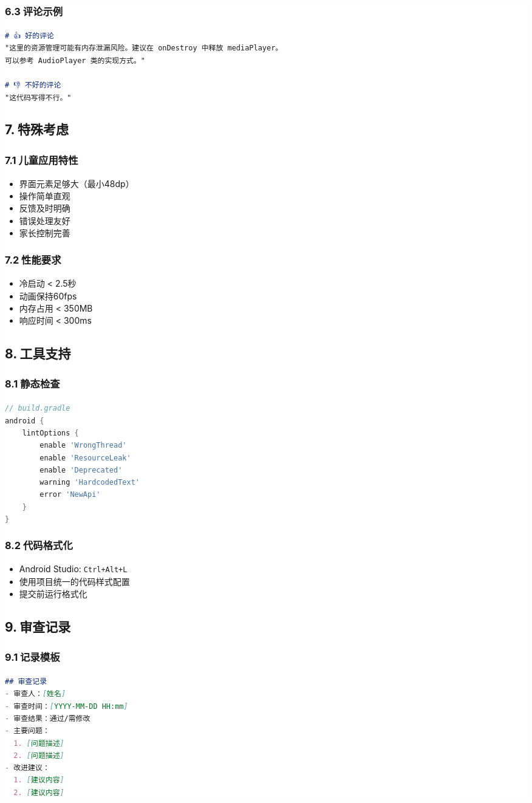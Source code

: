 ### 6.3 评论示例
```markdown
# 👍 好的评论
"这里的资源管理可能有内存泄漏风险。建议在 onDestroy 中释放 mediaPlayer。
可以参考 AudioPlayer 类的实现方式。"

# 👎 不好的评论
"这代码写得不行。"
```

## 7. 特殊考虑

### 7.1 儿童应用特性
- 界面元素足够大（最小48dp）
- 操作简单直观
- 反馈及时明确
- 错误处理友好
- 家长控制完善

### 7.2 性能要求
- 冷启动 < 2.5秒
- 动画保持60fps
- 内存占用 < 350MB
- 响应时间 < 300ms

## 8. 工具支持

### 8.1 静态检查
```gradle
// build.gradle
android {
    lintOptions {
        enable 'WrongThread'
        enable 'ResourceLeak'
        enable 'Deprecated'
        warning 'HardcodedText'
        error 'NewApi'
    }
}
```

### 8.2 代码格式化
- Android Studio: `Ctrl+Alt+L`
- 使用项目统一的代码样式配置
- 提交前运行格式化

## 9. 审查记录

### 9.1 记录模板
```markdown
## 审查记录
- 审查人：[姓名]
- 审查时间：[YYYY-MM-DD HH:mm]
- 审查结果：通过/需修改
- 主要问题：
  1. [问题描述]
  2. [问题描述]
- 改进建议：
  1. [建议内容]
  2. [建议内容]
```